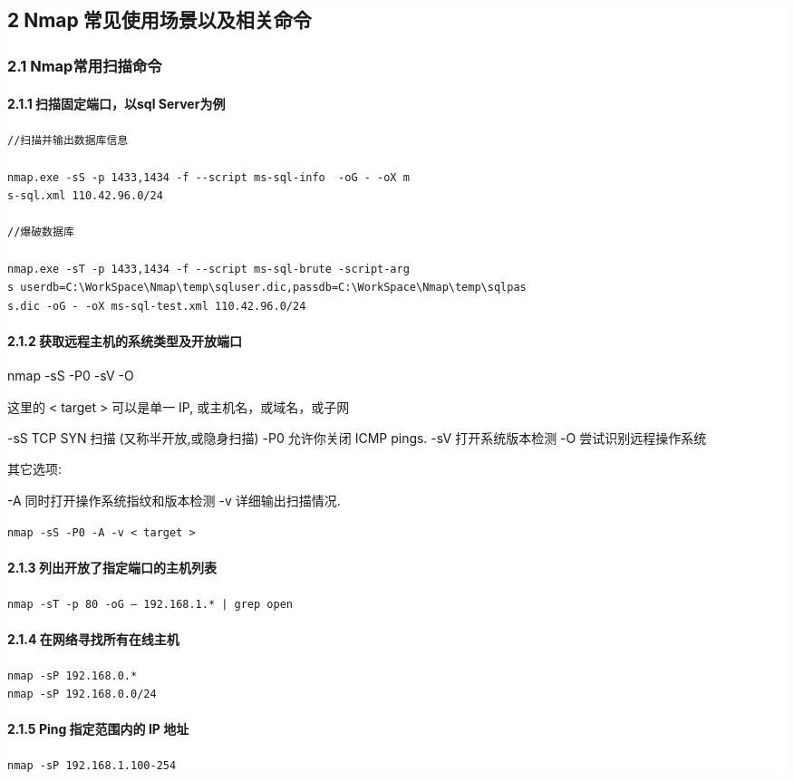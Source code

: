 ## 2 Nmap 常见使用场景以及相关命令

### 2.1 Nmap常用扫描命令

#### 2.1.1 扫描固定端口，以sql Server为例

```shell
//扫描并输出数据库信息

nmap.exe -sS -p 1433,1434 -f --script ms-sql-info  -oG - -oX m
s-sql.xml 110.42.96.0/24

//爆破数据库

nmap.exe -sT -p 1433,1434 -f --script ms-sql-brute -script-arg
s userdb=C:\WorkSpace\Nmap\temp\sqluser.dic,passdb=C:\WorkSpace\Nmap\temp\sqlpas
s.dic -oG - -oX ms-sql-test.xml 110.42.96.0/24
```

#### 2.1.2 获取远程主机的系统类型及开放端口

nmap -sS -P0 -sV -O <target>

这里的 < target > 可以是单一 IP, 或主机名，或域名，或子网

-sS TCP SYN 扫描 (又称半开放,或隐身扫描)
-P0 允许你关闭 ICMP pings.
-sV 打开系统版本检测
-O 尝试识别远程操作系统

其它选项:

-A 同时打开操作系统指纹和版本检测
-v 详细输出扫描情况.

```shell
nmap -sS -P0 -A -v < target >
```

#### 2.1.3 列出开放了指定端口的主机列表

```shell
nmap -sT -p 80 -oG – 192.168.1.* | grep open
```

#### 2.1.4 在网络寻找所有在线主机

```shell
nmap -sP 192.168.0.*
nmap -sP 192.168.0.0/24
```

#### 2.1.5 Ping 指定范围内的 IP 地址

```shell
nmap -sP 192.168.1.100-254
```

